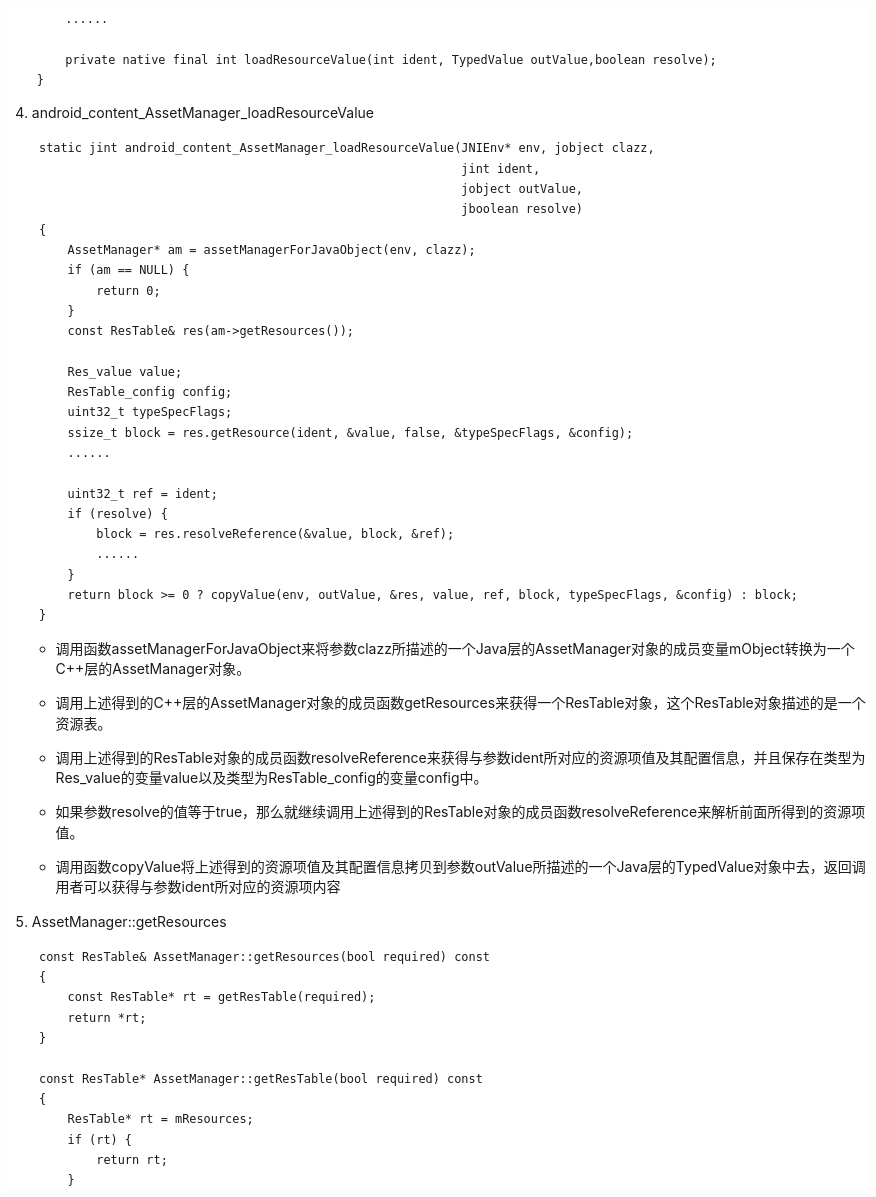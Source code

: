             ......
            
            private native final int loadResourceValue(int ident, TypedValue outValue,boolean resolve);
        }

4. android_content_AssetManager_loadResourceValue

        static jint android_content_AssetManager_loadResourceValue(JNIEnv* env, jobject clazz,
                                                                   jint ident,
                                                                   jobject outValue,
                                                                   jboolean resolve)
        {
            AssetManager* am = assetManagerForJavaObject(env, clazz);
            if (am == NULL) {
                return 0;
            }
            const ResTable& res(am->getResources());
        
            Res_value value;
            ResTable_config config;
            uint32_t typeSpecFlags;
            ssize_t block = res.getResource(ident, &value, false, &typeSpecFlags, &config);
            ......
        
            uint32_t ref = ident;
            if (resolve) {
                block = res.resolveReference(&value, block, &ref);
                ......
            }
            return block >= 0 ? copyValue(env, outValue, &res, value, ref, block, typeSpecFlags, &config) : block;
        }

    * 调用函数assetManagerForJavaObject来将参数clazz所描述的一个Java层的AssetManager对象的成员变量mObject转换为一个C++层的AssetManager对象。
    
    * 调用上述得到的C++层的AssetManager对象的成员函数getResources来获得一个ResTable对象，这个ResTable对象描述的是一个资源表。
    
    * 调用上述得到的ResTable对象的成员函数resolveReference来获得与参数ident所对应的资源项值及其配置信息，并且保存在类型为Res_value的变量value以及类型为ResTable_config的变量config中。
    
    * 如果参数resolve的值等于true，那么就继续调用上述得到的ResTable对象的成员函数resolveReference来解析前面所得到的资源项值。
    
    * 调用函数copyValue将上述得到的资源项值及其配置信息拷贝到参数outValue所描述的一个Java层的TypedValue对象中去，返回调用者可以获得与参数ident所对应的资源项内容

5. AssetManager::getResources

        const ResTable& AssetManager::getResources(bool required) const
        {
            const ResTable* rt = getResTable(required);
            return *rt;
        }
        
        const ResTable* AssetManager::getResTable(bool required) const
        {
            ResTable* rt = mResources;
            if (rt) {
                return rt;
            }
        